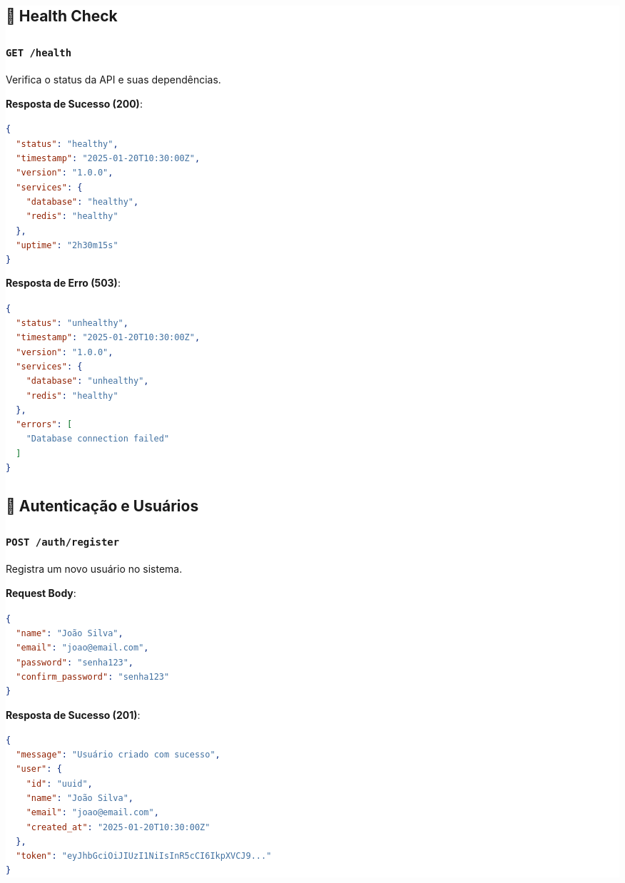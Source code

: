 ## 🏥 Health Check

### `GET /health`
Verifica o status da API e suas dependências.

**Resposta de Sucesso (200)**:
```json
{
  "status": "healthy",
  "timestamp": "2025-01-20T10:30:00Z",
  "version": "1.0.0",
  "services": {
    "database": "healthy",
    "redis": "healthy"
  },
  "uptime": "2h30m15s"
}
```

**Resposta de Erro (503)**:
```json
{
  "status": "unhealthy",
  "timestamp": "2025-01-20T10:30:00Z",
  "version": "1.0.0",
  "services": {
    "database": "unhealthy",
    "redis": "healthy"
  },
  "errors": [
    "Database connection failed"
  ]
}
```

## 👤 Autenticação e Usuários

### `POST /auth/register`
Registra um novo usuário no sistema.

**Request Body**:
```json
{
  "name": "João Silva",
  "email": "joao@email.com",
  "password": "senha123",
  "confirm_password": "senha123"
}
```

**Resposta de Sucesso (201)**:
```json
{
  "message": "Usuário criado com sucesso",
  "user": {
    "id": "uuid",
    "name": "João Silva",
    "email": "joao@email.com",
    "created_at": "2025-01-20T10:30:00Z"
  },
  "token": "eyJhbGciOiJIUzI1NiIsInR5cCI6IkpXVCJ9..."
}
```
